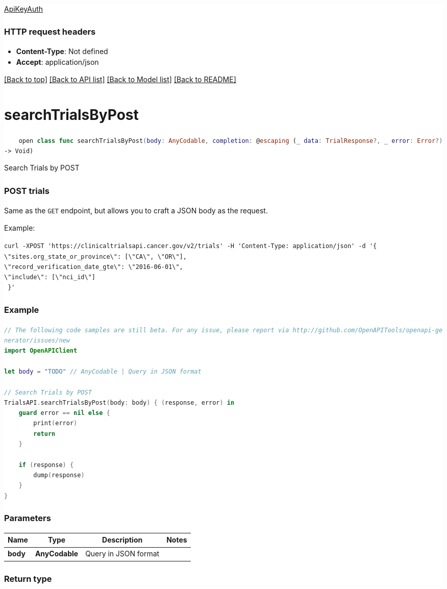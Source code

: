 [ApiKeyAuth](../README.md#ApiKeyAuth)

### HTTP request headers

 - **Content-Type**: Not defined
 - **Accept**: application/json

[[Back to top]](#) [[Back to API list]](../README.md#documentation-for-api-endpoints) [[Back to Model list]](../README.md#documentation-for-models) [[Back to README]](../README.md)

# **searchTrialsByPost**
```swift
    open class func searchTrialsByPost(body: AnyCodable, completion: @escaping (_ data: TrialResponse?, _ error: Error?) -> Void)
```

Search Trials by POST

<h3>POST trials</h3><p>Same as the <code>GET</code> endpoint, but allows you to craft a JSON body as the request.</p><p>Example:</p><code>curl -XPOST 'https://clinicaltrialsapi.cancer.gov/v2/trials' -H 'Content-Type: application/json' -d '{<br>\"sites.org_state_or_province\": [\"CA\", \"OR\"],<br>\"record_verification_date_gte\": \"2016-06-01\",<br>\"include\": [\"nci_id\"]<br> }'</code>

### Example
```swift
// The following code samples are still beta. For any issue, please report via http://github.com/OpenAPITools/openapi-generator/issues/new
import OpenAPIClient

let body = "TODO" // AnyCodable | Query in JSON format

// Search Trials by POST
TrialsAPI.searchTrialsByPost(body: body) { (response, error) in
    guard error == nil else {
        print(error)
        return
    }

    if (response) {
        dump(response)
    }
}
```

### Parameters

Name | Type | Description  | Notes
------------- | ------------- | ------------- | -------------
 **body** | **AnyCodable** | Query in JSON format | 

### Return type
